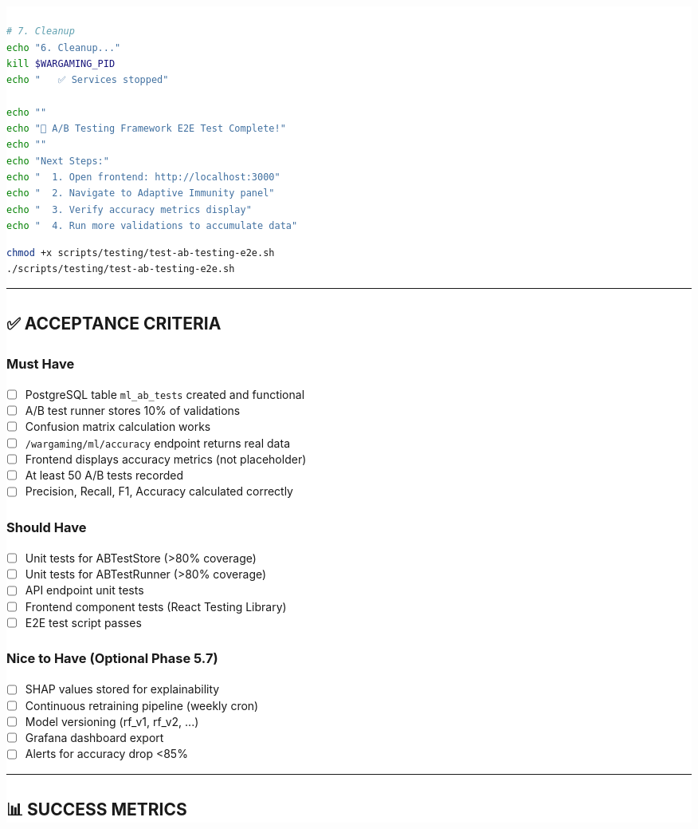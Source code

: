 ```bash

# 7. Cleanup
echo "6. Cleanup..."
kill $WARGAMING_PID
echo "   ✅ Services stopped"

echo ""
echo "🎉 A/B Testing Framework E2E Test Complete!"
echo ""
echo "Next Steps:"
echo "  1. Open frontend: http://localhost:3000"
echo "  2. Navigate to Adaptive Immunity panel"
echo "  3. Verify accuracy metrics display"
echo "  4. Run more validations to accumulate data"
```

```bash
chmod +x scripts/testing/test-ab-testing-e2e.sh
./scripts/testing/test-ab-testing-e2e.sh
```

---

## ✅ ACCEPTANCE CRITERIA

### Must Have
- [ ] PostgreSQL table `ml_ab_tests` created and functional
- [ ] A/B test runner stores 10% of validations
- [ ] Confusion matrix calculation works
- [ ] `/wargaming/ml/accuracy` endpoint returns real data
- [ ] Frontend displays accuracy metrics (not placeholder)
- [ ] At least 50 A/B tests recorded
- [ ] Precision, Recall, F1, Accuracy calculated correctly

### Should Have
- [ ] Unit tests for ABTestStore (>80% coverage)
- [ ] Unit tests for ABTestRunner (>80% coverage)
- [ ] API endpoint unit tests
- [ ] Frontend component tests (React Testing Library)
- [ ] E2E test script passes

### Nice to Have (Optional Phase 5.7)
- [ ] SHAP values stored for explainability
- [ ] Continuous retraining pipeline (weekly cron)
- [ ] Model versioning (rf_v1, rf_v2, ...)
- [ ] Grafana dashboard export
- [ ] Alerts for accuracy drop <85%

---

## 📊 SUCCESS METRICS
